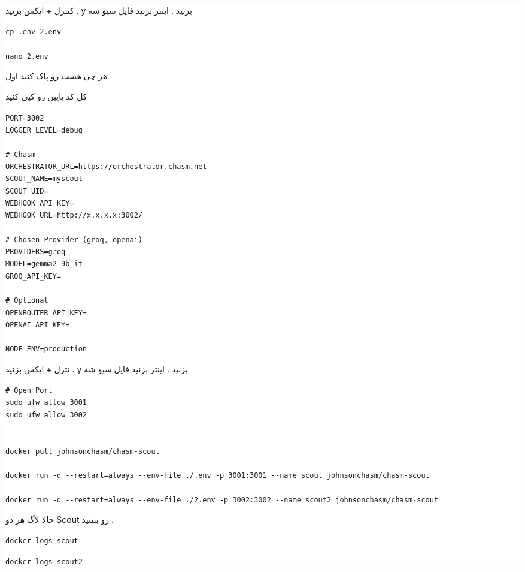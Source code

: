 کنترل + ایکس بزنید . y بزنید . اینتر بزنید فایل سیو شه

```
cp .env 2.env

nano 2.env
```

هر چی هست رو پاک کنید اول

کل کد پایین رو کپی کنید

```
PORT=3002
LOGGER_LEVEL=debug

# Chasm
ORCHESTRATOR_URL=https://orchestrator.chasm.net
SCOUT_NAME=myscout
SCOUT_UID=
WEBHOOK_API_KEY=
WEBHOOK_URL=http://x.x.x.x:3002/

# Chosen Provider (groq, openai)
PROVIDERS=groq
MODEL=gemma2-9b-it
GROQ_API_KEY=

# Optional
OPENROUTER_API_KEY=
OPENAI_API_KEY=

NODE_ENV=production
```

نترل + ایکس بزنید . y بزنید . اینتر بزنید فایل سیو شه

```
# Open Port
sudo ufw allow 3001
sudo ufw allow 3002


docker pull johnsonchasm/chasm-scout

docker run -d --restart=always --env-file ./.env -p 3001:3001 --name scout johnsonchasm/chasm-scout

docker run -d --restart=always --env-file ./2.env -p 3002:3002 --name scout2 johnsonchasm/chasm-scout
```

حالا لاگ هر دو Scout رو ببینید . 
```
docker logs scout
```
```
docker logs scout2
```
